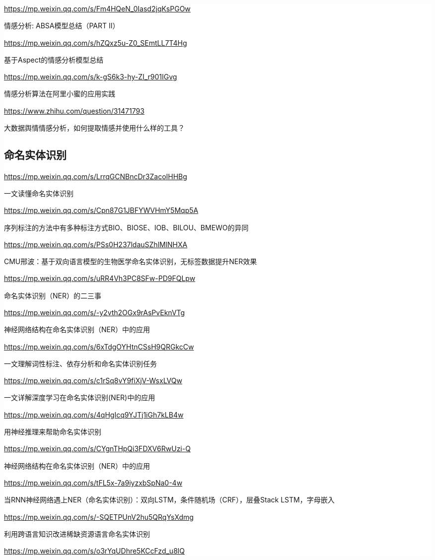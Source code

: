 https://mp.weixin.qq.com/s/Fm4HQeN_0Iasd2jqKsPGOw

情感分析: ABSA模型总结（PART II）

https://mp.weixin.qq.com/s/hZQxz5u-Z0_SEmtLL7T4Hg

基于Aspect的情感分析模型总结

https://mp.weixin.qq.com/s/k-gS6k3-hy-ZI_r901IGvg

情感分析算法在阿里小蜜的应用实践

https://www.zhihu.com/question/31471793

大数据舆情情感分析，如何提取情感并使用什么样的工具？

## 命名实体识别

https://mp.weixin.qq.com/s/LrrqGCNBncDr3ZacoIHHBg

一文读懂命名实体识别

https://mp.weixin.qq.com/s/Cpn87G1JBFYWVHmY5Mqp5A

序列标注的方法中有多种标注方式BIO、BIOSE、IOB、BILOU、BMEWO的异同

https://mp.weixin.qq.com/s/PSs0H237ldauSZhlMlNHXA

CMU邢波：基于双向语言模型的生物医学命名实体识别，无标签数据提升NER效果

https://mp.weixin.qq.com/s/uRR4Vh3PC8SFw-PD9FQLpw

命名实体识别（NER）的二三事

https://mp.weixin.qq.com/s/-y2vth2OGx9rAsPvEknVTg

神经网络结构在命名实体识别（NER）中的应用

https://mp.weixin.qq.com/s/6xTdgOYHtnCSsH9QRGkcCw

一文理解词性标注、依存分析和命名实体识别任务

https://mp.weixin.qq.com/s/c1rSq8vY9fiXjV-WsxLVQw

一文详解深度学习在命名实体识别(NER)中的应用

https://mp.weixin.qq.com/s/4qHgIcq9YJTj1iGh7kLB4w

用神经推理来帮助命名实体识别

https://mp.weixin.qq.com/s/CYgnTHpQi3FDXV6RwUzi-Q

神经网络结构在命名实体识别（NER）中的应用

https://mp.weixin.qq.com/s/tFL5x-7a9iyzxbSpNa0-4w

当RNN神经网络遇上NER（命名实体识别）：双向LSTM，条件随机场（CRF），层叠Stack LSTM，字母嵌入

https://mp.weixin.qq.com/s/-SQETPUnV2hu5QRqYsXdmg

利用跨语言知识改进稀缺资源语言命名实体识别

https://mp.weixin.qq.com/s/o3rYqUDhre5KCcFzd_u8lQ

